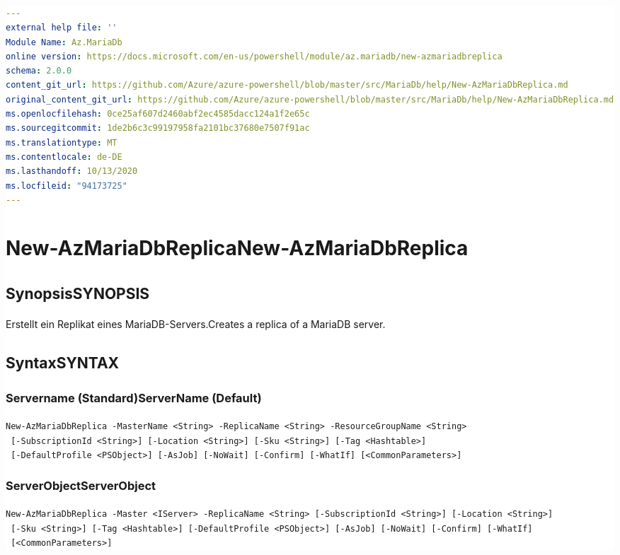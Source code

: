 ```yaml
---
external help file: ''
Module Name: Az.MariaDb
online version: https://docs.microsoft.com/en-us/powershell/module/az.mariadb/new-azmariadbreplica
schema: 2.0.0
content_git_url: https://github.com/Azure/azure-powershell/blob/master/src/MariaDb/help/New-AzMariaDbReplica.md
original_content_git_url: https://github.com/Azure/azure-powershell/blob/master/src/MariaDb/help/New-AzMariaDbReplica.md
ms.openlocfilehash: 0ce25af607d2460abf2ec4585dacc124a1f2e65c
ms.sourcegitcommit: 1de2b6c3c99197958fa2101bc37680e7507f91ac
ms.translationtype: MT
ms.contentlocale: de-DE
ms.lasthandoff: 10/13/2020
ms.locfileid: "94173725"
---
```

# <span data-ttu-id="be7ec-101">New-AzMariaDbReplica</span><span class="sxs-lookup"><span data-stu-id="be7ec-101">New-AzMariaDbReplica</span></span>

## <span data-ttu-id="be7ec-102">Synopsis</span><span class="sxs-lookup"><span data-stu-id="be7ec-102">SYNOPSIS</span></span>
<span data-ttu-id="be7ec-103">Erstellt ein Replikat eines MariaDB-Servers.</span><span class="sxs-lookup"><span data-stu-id="be7ec-103">Creates a replica of a MariaDB server.</span></span>

## <span data-ttu-id="be7ec-104">Syntax</span><span class="sxs-lookup"><span data-stu-id="be7ec-104">SYNTAX</span></span>

### <span data-ttu-id="be7ec-105">Servername (Standard)</span><span class="sxs-lookup"><span data-stu-id="be7ec-105">ServerName (Default)</span></span>
```
New-AzMariaDbReplica -MasterName <String> -ReplicaName <String> -ResourceGroupName <String>
 [-SubscriptionId <String>] [-Location <String>] [-Sku <String>] [-Tag <Hashtable>]
 [-DefaultProfile <PSObject>] [-AsJob] [-NoWait] [-Confirm] [-WhatIf] [<CommonParameters>]
```

### <span data-ttu-id="be7ec-106">ServerObject</span><span class="sxs-lookup"><span data-stu-id="be7ec-106">ServerObject</span></span>
```
New-AzMariaDbReplica -Master <IServer> -ReplicaName <String> [-SubscriptionId <String>] [-Location <String>]
 [-Sku <String>] [-Tag <Hashtable>] [-DefaultProfile <PSObject>] [-AsJob] [-NoWait] [-Confirm] [-WhatIf]
 [<CommonParameters>]
```

